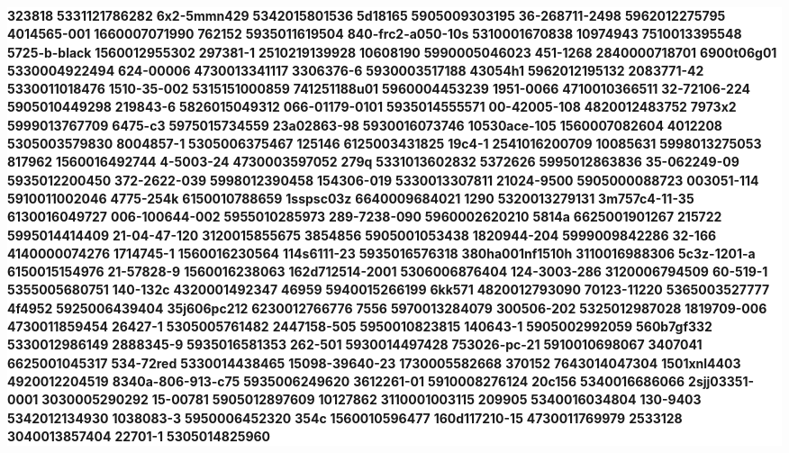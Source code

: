**323818**    **5331121786282**    **6x2-5mmn429**    **5342015801536**    **5d18165**    **5905009303195**
**36-268711-2498**    **5962012275795**    **4014565-001**    **1660007071990**    **762152**    **5935011619504**
**840-frc2-a050-10s**    **5310001670838**    **10974943**    **7510013395548**    **5725-b-black**    **1560012955302**
**297381-1**    **2510219139928**    **10608190**    **5990005046023**    **451-1268**    **2840000718701**
**6900t06g01**    **5330004922494**    **624-00006**    **4730013341117**    **3306376-6**    **5930003517188**
**43054h1**    **5962012195132**    **2083771-42**    **5330011018476**    **1510-35-002**    **5315151000859**
**741251188u01**    **5960004453239**    **1951-0066**    **4710010366511**    **32-72106-224**    **5905010449298**
**219843-6**    **5826015049312**    **066-01179-0101**    **5935014555571**    **00-42005-108**    **4820012483752**
**7973x2**    **5999013767709**    **6475-c3**    **5975015734559**    **23a02863-98**    **5930016073746**
**10530ace-105**    **1560007082604**    **4012208**    **5305003579830**    **8004857-1**    **5305006375467**
**125146**    **6125003431825**    **19c4-1**    **2541016200709**    **10085631**    **5998013275053**
**817962**    **1560016492744**    **4-5003-24**    **4730003597052**    **279q**    **5331013602832**
**5372626**    **5995012863836**    **35-062249-09**    **5935012200450**    **372-2622-039**    **5998012390458**
**154306-019**    **5330013307811**    **21024-9500**    **5905000088723**    **003051-114**    **5910011002046**
**4775-254k**    **6150010788659**    **1sspsc03z**    **6640009684021**    **1290**    **5320013279131**
**3m757c4-11-35**    **6130016049727**    **006-100644-002**    **5955010285973**    **289-7238-090**    **5960002620210**
**5814a**    **6625001901267**    **215722**    **5995014414409**    **21-04-47-120**    **3120015855675**
**3854856**    **5905001053438**    **1820944-204**    **5999009842286**    **32-166**    **4140000074276**
**1714745-1**    **1560016230564**    **114s6111-23**    **5935016576318**    **380ha001nf1510h**    **3110016988306**
**5c3z-1201-a**    **6150015154976**    **21-57828-9**    **1560016238063**    **162d712514-2001**    **5306006876404**
**124-3003-286**    **3120006794509**    **60-519-1**    **5355005680751**    **140-132c**    **4320001492347**
**46959**    **5940015266199**    **6kk571**    **4820012793090**    **70123-11220**    **5365003527777**
**4f4952**    **5925006439404**    **35j606pc212**    **6230012766776**    **7556**    **5970013284079**
**300506-202**    **5325012987028**    **1819709-006**    **4730011859454**    **26427-1**    **5305005761482**
**2447158-505**    **5950010823815**    **140643-1**    **5905002992059**    **560b7gf332**    **5330012986149**
**2888345-9**    **5935016581353**    **262-501**    **5930014497428**    **753026-pc-21**    **5910010698067**
**3407041**    **6625001045317**    **534-72red**    **5330014438465**    **15098-39640-23**    **1730005582668**
**370152**    **7643014047304**    **1501xnl4403**    **4920012204519**    **8340a-806-913-c75**    **5935006249620**
**3612261-01**    **5910008276124**    **20c156**    **5340016686066**    **2sjj03351-0001**    **3030005290292**
**15-00781**    **5905012897609**    **10127862**    **3110001003115**    **209905**    **5340016034804**
**130-9403**    **5342012134930**    **1038083-3**    **5950006452320**    **354c**    **1560010596477**
**160d117210-15**    **4730011769979**    **2533128**    **3040013857404**    **22701-1**    **5305014825960**